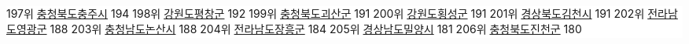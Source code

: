   <tr>
    <td>197위</td>
    <td><a href="/apt/충청북도충주시{dong}">충청북도충주시</a></td>
    <td>194</td>
  </tr>

  <tr>
    <td>198위</td>
    <td><a href="/apt/강원도평창군{dong}">강원도평창군</a></td>
    <td>192</td>
  </tr>

  <tr>
    <td>199위</td>
    <td><a href="/apt/충청북도괴산군{dong}">충청북도괴산군</a></td>
    <td>191</td>
  </tr>

  <tr>
    <td>200위</td>
    <td><a href="/apt/강원도횡성군{dong}">강원도횡성군</a></td>
    <td>191</td>
  </tr>

  <tr>
    <td>201위</td>
    <td><a href="/apt/경상북도김천시{dong}">경상북도김천시</a></td>
    <td>191</td>
  </tr>

  <tr>
    <td>202위</td>
    <td><a href="/apt/전라남도영광군{dong}">전라남도영광군</a></td>
    <td>188</td>
  </tr>

  <tr>
    <td>203위</td>
    <td><a href="/apt/충청남도논산시{dong}">충청남도논산시</a></td>
    <td>188</td>
  </tr>

  <tr>
    <td>204위</td>
    <td><a href="/apt/전라남도장흥군{dong}">전라남도장흥군</a></td>
    <td>184</td>
  </tr>

  <tr>
    <td>205위</td>
    <td><a href="/apt/경상남도밀양시{dong}">경상남도밀양시</a></td>
    <td>181</td>
  </tr>

  <tr>
    <td>206위</td>
    <td><a href="/apt/충청북도진천군{dong}">충청북도진천군</a></td>
    <td>180</td>
  </tr>
